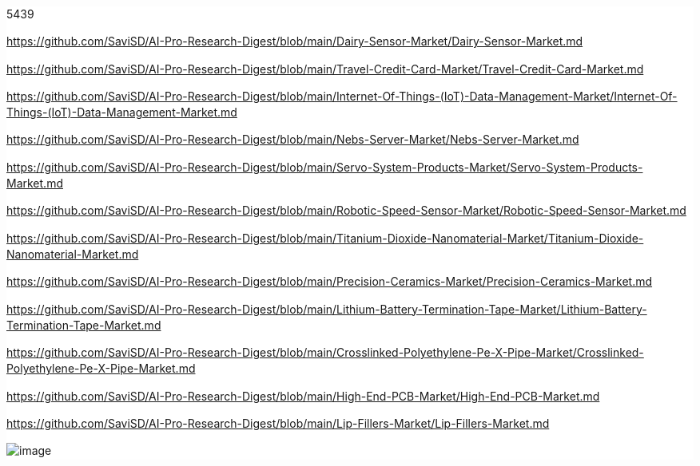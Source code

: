 5439</p><p><a href="https://github.com/SaviSD/AI-Pro-Research-Digest/blob/main/Dairy-Sensor-Market/Dairy-Sensor-Market.md">https://github.com/SaviSD/AI-Pro-Research-Digest/blob/main/Dairy-Sensor-Market/Dairy-Sensor-Market.md</a></p><p><a href="https://github.com/SaviSD/AI-Pro-Research-Digest/blob/main/Travel-Credit-Card-Market/Travel-Credit-Card-Market.md">https://github.com/SaviSD/AI-Pro-Research-Digest/blob/main/Travel-Credit-Card-Market/Travel-Credit-Card-Market.md</a></p><p><a href="https://github.com/SaviSD/AI-Pro-Research-Digest/blob/main/Internet-Of-Things-(IoT)-Data-Management-Market/Internet-Of-Things-(IoT)-Data-Management-Market.md">https://github.com/SaviSD/AI-Pro-Research-Digest/blob/main/Internet-Of-Things-(IoT)-Data-Management-Market/Internet-Of-Things-(IoT)-Data-Management-Market.md</a></p><p><a href="https://github.com/SaviSD/AI-Pro-Research-Digest/blob/main/Nebs-Server-Market/Nebs-Server-Market.md">https://github.com/SaviSD/AI-Pro-Research-Digest/blob/main/Nebs-Server-Market/Nebs-Server-Market.md</a></p><p><a href="https://github.com/SaviSD/AI-Pro-Research-Digest/blob/main/Servo-System-Products-Market/Servo-System-Products-Market.md">https://github.com/SaviSD/AI-Pro-Research-Digest/blob/main/Servo-System-Products-Market/Servo-System-Products-Market.md</a></p><p><a href="https://github.com/SaviSD/AI-Pro-Research-Digest/blob/main/Robotic-Speed-Sensor-Market/Robotic-Speed-Sensor-Market.md">https://github.com/SaviSD/AI-Pro-Research-Digest/blob/main/Robotic-Speed-Sensor-Market/Robotic-Speed-Sensor-Market.md</a></p><p><a href="https://github.com/SaviSD/AI-Pro-Research-Digest/blob/main/Titanium-Dioxide-Nanomaterial-Market/Titanium-Dioxide-Nanomaterial-Market.md">https://github.com/SaviSD/AI-Pro-Research-Digest/blob/main/Titanium-Dioxide-Nanomaterial-Market/Titanium-Dioxide-Nanomaterial-Market.md</a></p><p><a href="https://github.com/SaviSD/AI-Pro-Research-Digest/blob/main/Precision-Ceramics-Market/Precision-Ceramics-Market.md">https://github.com/SaviSD/AI-Pro-Research-Digest/blob/main/Precision-Ceramics-Market/Precision-Ceramics-Market.md</a></p><p><a href="https://github.com/SaviSD/AI-Pro-Research-Digest/blob/main/Lithium-Battery-Termination-Tape-Market/Lithium-Battery-Termination-Tape-Market.md">https://github.com/SaviSD/AI-Pro-Research-Digest/blob/main/Lithium-Battery-Termination-Tape-Market/Lithium-Battery-Termination-Tape-Market.md</a></p><p><a href="https://github.com/SaviSD/AI-Pro-Research-Digest/blob/main/Crosslinked-Polyethylene-Pe-X-Pipe-Market/Crosslinked-Polyethylene-Pe-X-Pipe-Market.md">https://github.com/SaviSD/AI-Pro-Research-Digest/blob/main/Crosslinked-Polyethylene-Pe-X-Pipe-Market/Crosslinked-Polyethylene-Pe-X-Pipe-Market.md</a></p><p><a href="https://github.com/SaviSD/AI-Pro-Research-Digest/blob/main/High-End-PCB-Market/High-End-PCB-Market.md">https://github.com/SaviSD/AI-Pro-Research-Digest/blob/main/High-End-PCB-Market/High-End-PCB-Market.md</a></p><p><a href="https://github.com/SaviSD/AI-Pro-Research-Digest/blob/main/Lip-Fillers-Market/Lip-Fillers-Market.md">https://github.com/SaviSD/AI-Pro-Research-Digest/blob/main/Lip-Fillers-Market/Lip-Fillers-Market.md</a></p>
![image](https://github.com/user-attachments/assets/a1ae5229-df9a-4529-8d7b-48def00c8ce3)
